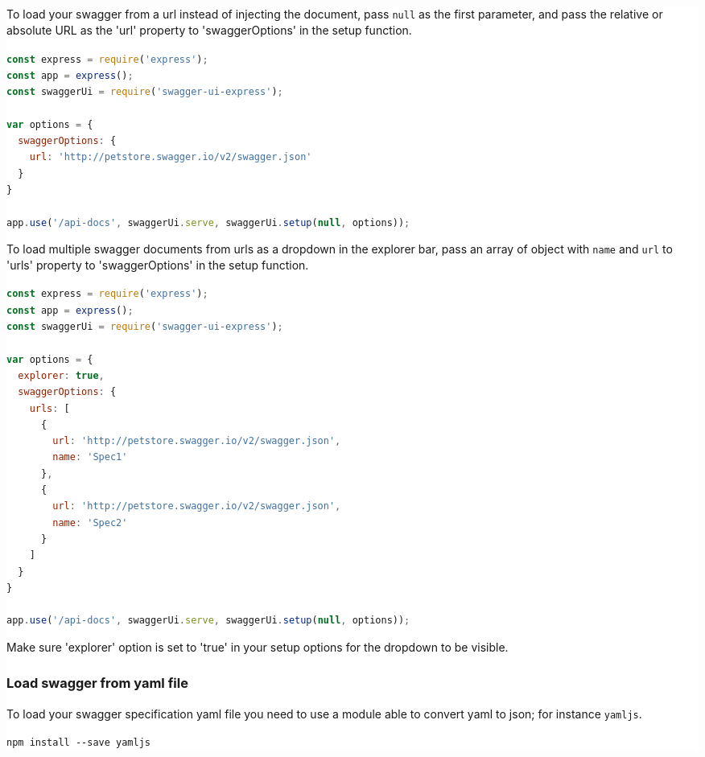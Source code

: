 To load your swagger from a url instead of injecting the document, pass `null` as the first parameter, and pass the relative or absolute URL as the 'url' property to 'swaggerOptions' in the setup function.

```javascript
const express = require('express');
const app = express();
const swaggerUi = require('swagger-ui-express');

var options = {
  swaggerOptions: {
    url: 'http://petstore.swagger.io/v2/swagger.json'
  }
}

app.use('/api-docs', swaggerUi.serve, swaggerUi.setup(null, options));
```

To load multiple swagger documents from urls as a dropdown in the explorer bar, pass an array of object with `name` and `url` to 'urls' property to 'swaggerOptions' in the setup function.

```javascript
const express = require('express');
const app = express();
const swaggerUi = require('swagger-ui-express');

var options = {
  explorer: true,
  swaggerOptions: {
    urls: [
      {
        url: 'http://petstore.swagger.io/v2/swagger.json',
        name: 'Spec1'
      },
      {
        url: 'http://petstore.swagger.io/v2/swagger.json',
        name: 'Spec2'
      }
    ]
  }
}

app.use('/api-docs', swaggerUi.serve, swaggerUi.setup(null, options));
```

Make sure 'explorer' option is set to 'true' in your setup options for the dropdown to be visible.


### Load swagger from yaml file

To load your swagger specification yaml file you need to use a module able to convert yaml to json; for instance `yamljs`.

    npm install --save yamljs
